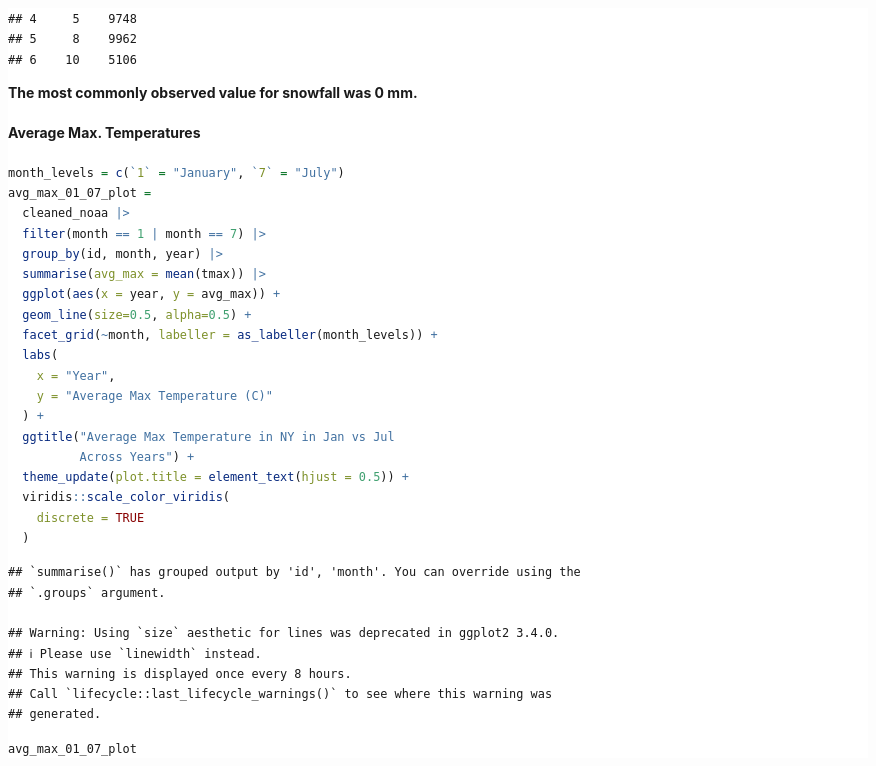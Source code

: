     ## 4     5    9748
    ## 5     8    9962
    ## 6    10    5106

**The most commonly observed value for snowfall was 0 mm.**

#### Average Max. Temperatures

``` r
month_levels = c(`1` = "January", `7` = "July")
avg_max_01_07_plot = 
  cleaned_noaa |> 
  filter(month == 1 | month == 7) |> 
  group_by(id, month, year) |> 
  summarise(avg_max = mean(tmax)) |> 
  ggplot(aes(x = year, y = avg_max)) + 
  geom_line(size=0.5, alpha=0.5) +
  facet_grid(~month, labeller = as_labeller(month_levels)) +
  labs(
    x = "Year",
    y = "Average Max Temperature (C)"
  ) + 
  ggtitle("Average Max Temperature in NY in Jan vs Jul
          Across Years") + 
  theme_update(plot.title = element_text(hjust = 0.5)) +
  viridis::scale_color_viridis(
    discrete = TRUE
  )
```

    ## `summarise()` has grouped output by 'id', 'month'. You can override using the
    ## `.groups` argument.

    ## Warning: Using `size` aesthetic for lines was deprecated in ggplot2 3.4.0.
    ## ℹ Please use `linewidth` instead.
    ## This warning is displayed once every 8 hours.
    ## Call `lifecycle::last_lifecycle_warnings()` to see where this warning was
    ## generated.

``` r
avg_max_01_07_plot
```
